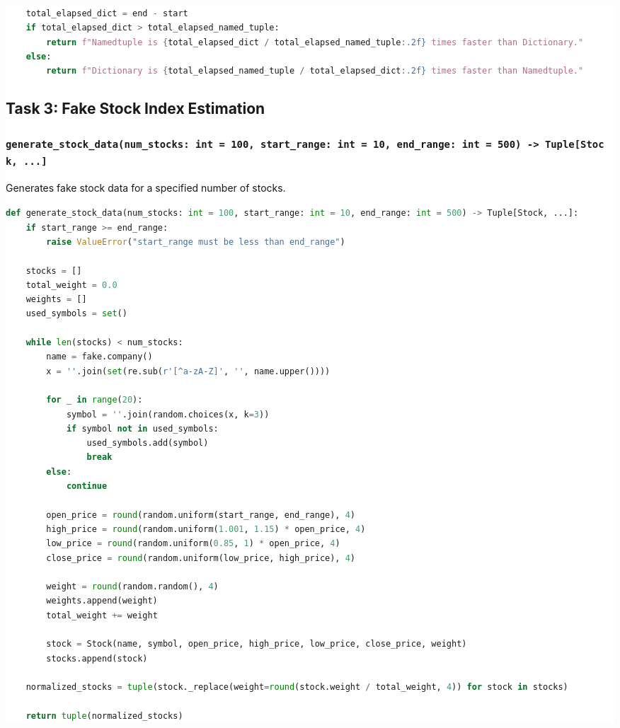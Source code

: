 ```python
    total_elapsed_dict = end - start
    if total_elapsed_dict > total_elapsed_named_tuple:
        return f"Namedtuple is {total_elapsed_dict / total_elapsed_named_tuple:.2f} times faster than Dictionary."
    else:
        return f"Dictionary is {total_elapsed_named_tuple / total_elapsed_dict:.2f} times faster than Namedtuple."
```

## Task 3: Fake Stock Index Estimation 

### `generate_stock_data(num_stocks: int = 100, start_range: int = 10, end_range: int = 500) -> Tuple[Stock, ...]`

Generates fake stock data for a specified number of stocks.

```python
def generate_stock_data(num_stocks: int = 100, start_range: int = 10, end_range: int = 500) -> Tuple[Stock, ...]:
    if start_range >= end_range:
        raise ValueError("start_range must be less than end_range")

    stocks = []
    total_weight = 0.0
    weights = []
    used_symbols = set() 

    while len(stocks) < num_stocks:
        name = fake.company()
        x = ''.join(set(re.sub(r'[^a-zA-Z]', '', name.upper())))

        for _ in range(20):
            symbol = ''.join(random.choices(x, k=3))
            if symbol not in used_symbols:
                used_symbols.add(symbol)
                break
        else:
            continue

        open_price = round(random.uniform(start_range, end_range), 4)
        high_price = round(random.uniform(1.001, 1.15) * open_price, 4)
        low_price = round(random.uniform(0.85, 1) * open_price, 4)
        close_price = round(random.uniform(low_price, high_price), 4)
        
        weight = round(random.random(), 4)
        weights.append(weight)
        total_weight += weight
        
        stock = Stock(name, symbol, open_price, high_price, low_price, close_price, weight)
        stocks.append(stock)
    
    normalized_stocks = tuple(stock._replace(weight=round(stock.weight / total_weight, 4)) for stock in stocks)
    
    return tuple(normalized_stocks)
```
